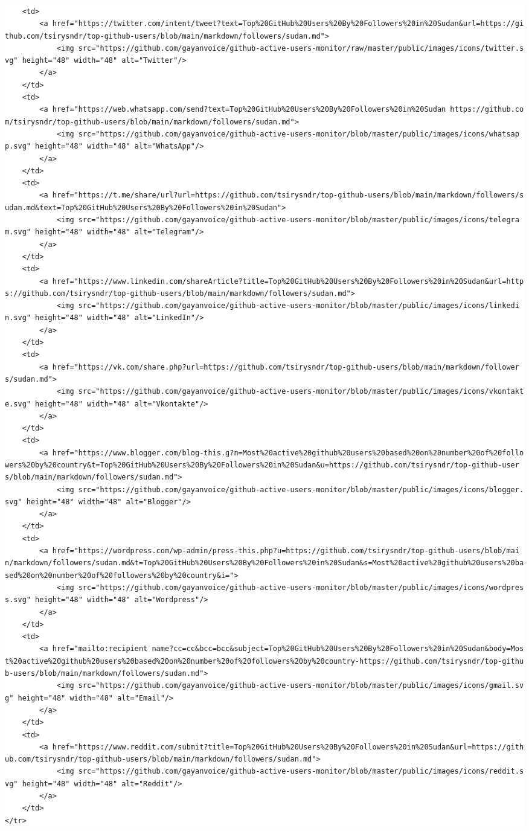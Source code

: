 		<td>
			<a href="https://twitter.com/intent/tweet?text=Top%20GitHub%20Users%20By%20Followers%20in%20Sudan&url=https://github.com/tsirysndr/top-github-users/blob/main/markdown/followers/sudan.md">
				<img src="https://github.com/gayanvoice/github-active-users-monitor/raw/master/public/images/icons/twitter.svg" height="48" width="48" alt="Twitter"/>
			</a>
		</td>
		<td>
			<a href="https://web.whatsapp.com/send?text=Top%20GitHub%20Users%20By%20Followers%20in%20Sudan https://github.com/tsirysndr/top-github-users/blob/main/markdown/followers/sudan.md">
				<img src="https://github.com/gayanvoice/github-active-users-monitor/blob/master/public/images/icons/whatsapp.svg" height="48" width="48" alt="WhatsApp"/>
			</a>
		</td>
		<td>
			<a href="https://t.me/share/url?url=https://github.com/tsirysndr/top-github-users/blob/main/markdown/followers/sudan.md&text=Top%20GitHub%20Users%20By%20Followers%20in%20Sudan">
				<img src="https://github.com/gayanvoice/github-active-users-monitor/blob/master/public/images/icons/telegram.svg" height="48" width="48" alt="Telegram"/>
			</a>
		</td>
		<td>
			<a href="https://www.linkedin.com/shareArticle?title=Top%20GitHub%20Users%20By%20Followers%20in%20Sudan&url=https://github.com/tsirysndr/top-github-users/blob/main/markdown/followers/sudan.md">
				<img src="https://github.com/gayanvoice/github-active-users-monitor/blob/master/public/images/icons/linkedin.svg" height="48" width="48" alt="LinkedIn"/>
			</a>
		</td>
		<td>
			<a href="https://vk.com/share.php?url=https://github.com/tsirysndr/top-github-users/blob/main/markdown/followers/sudan.md">
				<img src="https://github.com/gayanvoice/github-active-users-monitor/blob/master/public/images/icons/vkontakte.svg" height="48" width="48" alt="Vkontakte"/>
			</a>
		</td>
		<td>
			<a href="https://www.blogger.com/blog-this.g?n=Most%20active%20github%20users%20based%20on%20number%20of%20followers%20by%20country&t=Top%20GitHub%20Users%20By%20Followers%20in%20Sudan&u=https://github.com/tsirysndr/top-github-users/blob/main/markdown/followers/sudan.md">
				<img src="https://github.com/gayanvoice/github-active-users-monitor/blob/master/public/images/icons/blogger.svg" height="48" width="48" alt="Blogger"/>
			</a>
		</td>
		<td>
			<a href="https://wordpress.com/wp-admin/press-this.php?u=https://github.com/tsirysndr/top-github-users/blob/main/markdown/followers/sudan.md&t=Top%20GitHub%20Users%20By%20Followers%20in%20Sudan&s=Most%20active%20github%20users%20based%20on%20number%20of%20followers%20by%20country&i=">
				<img src="https://github.com/gayanvoice/github-active-users-monitor/blob/master/public/images/icons/wordpress.svg" height="48" width="48" alt="Wordpress"/>
			</a>
		</td>
		<td>
			<a href="mailto:recipient name?cc=cc&bcc=bcc&subject=Top%20GitHub%20Users%20By%20Followers%20in%20Sudan&body=Most%20active%20github%20users%20based%20on%20number%20of%20followers%20by%20country-https://github.com/tsirysndr/top-github-users/blob/main/markdown/followers/sudan.md">
				<img src="https://github.com/gayanvoice/github-active-users-monitor/blob/master/public/images/icons/gmail.svg" height="48" width="48" alt="Email"/>
			</a>
		</td>
		<td>
			<a href="https://www.reddit.com/submit?title=Top%20GitHub%20Users%20By%20Followers%20in%20Sudan&url=https://github.com/tsirysndr/top-github-users/blob/main/markdown/followers/sudan.md">
				<img src="https://github.com/gayanvoice/github-active-users-monitor/blob/master/public/images/icons/reddit.svg" height="48" width="48" alt="Reddit"/>
			</a>
		</td>
	</tr>